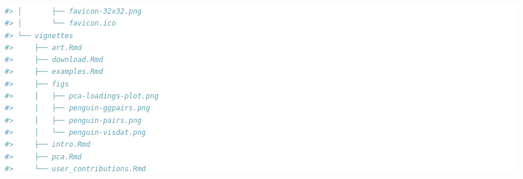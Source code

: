 ``` r
#> │       ├── favicon-32x32.png
#> │       └── favicon.ico
#> └── vignettes
#>     ├── art.Rmd
#>     ├── download.Rmd
#>     ├── examples.Rmd
#>     ├── figs
#>     │   ├── pca-loadings-plot.png
#>     │   ├── penguin-ggpairs.png
#>     │   ├── penguin-pairs.png
#>     │   └── penguin-visdat.png
#>     ├── intro.Rmd
#>     ├── pca.Rmd
#>     └── user_contributions.Rmd
```
